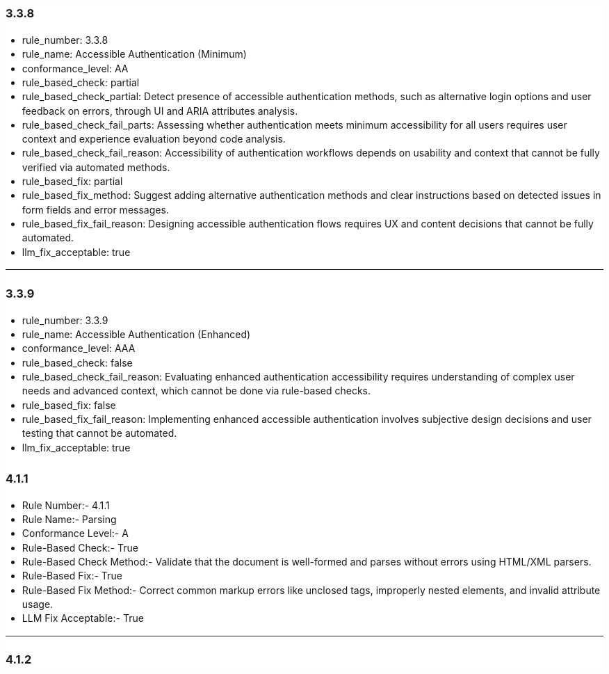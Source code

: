 
### 3.3.8

- rule_number: 3.3.8
- rule_name: Accessible Authentication (Minimum)
- conformance_level: AA
- rule_based_check: partial
- rule_based_check_partial: Detect presence of accessible authentication methods, such as alternative login options and user feedback on errors, through UI and ARIA attributes analysis.
- rule_based_check_fail_parts: Assessing whether authentication meets minimum accessibility for all users requires user context and experience evaluation beyond code analysis.
- rule_based_check_fail_reason: Accessibility of authentication workflows depends on usability and context that cannot be fully verified via automated methods.
- rule_based_fix: partial
- rule_based_fix_method: Suggest adding alternative authentication methods and clear instructions based on detected issues in form fields and error messages.
- rule_based_fix_fail_reason: Designing accessible authentication flows requires UX and content decisions that cannot be fully automated.
- llm_fix_acceptable: true

---

### 3.3.9

- rule_number: 3.3.9
- rule_name: Accessible Authentication (Enhanced)
- conformance_level: AAA
- rule_based_check: false
- rule_based_check_fail_reason: Evaluating enhanced authentication accessibility requires understanding of complex user needs and advanced context, which cannot be done via rule-based checks.
- rule_based_fix: false
- rule_based_fix_fail_reason: Implementing enhanced accessible authentication involves subjective design decisions and user testing that cannot be automated.
- llm_fix_acceptable: true

### 4.1.1

- Rule Number:- 4.1.1
- Rule Name:- Parsing
- Conformance Level:- A
- Rule-Based Check:- True
- Rule-Based Check Method:- Validate that the document is well-formed and parses without errors using HTML/XML parsers.
- Rule-Based Fix:- True
- Rule-Based Fix Method:- Correct common markup errors like unclosed tags, improperly nested elements, and invalid attribute usage.
- LLM Fix Acceptable:- True

---

### 4.1.2
